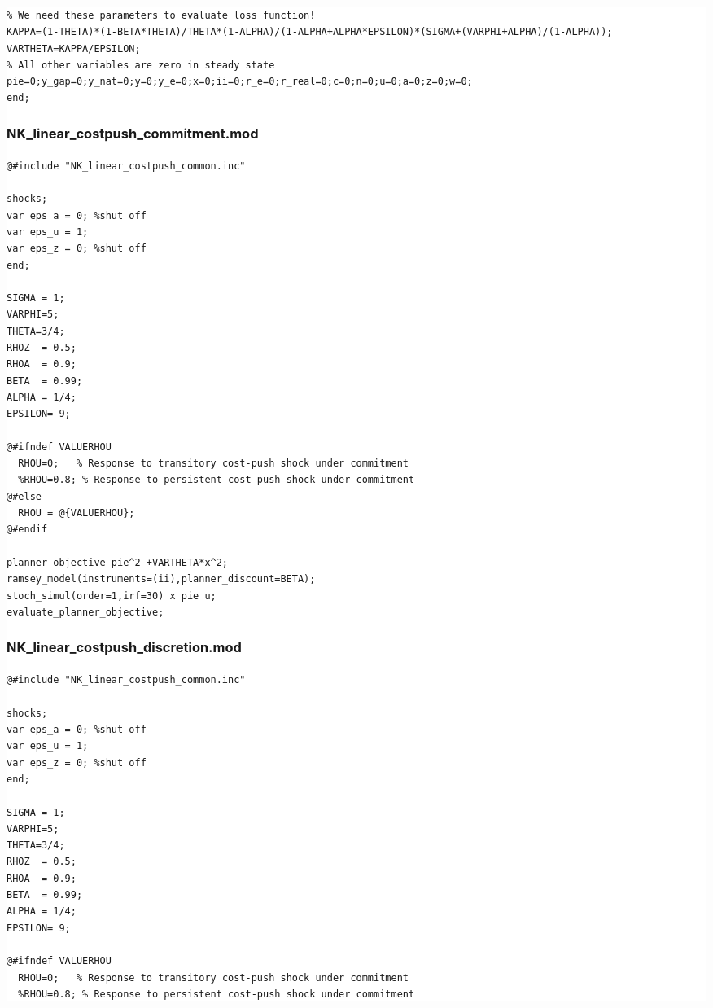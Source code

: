 ```
% We need these parameters to evaluate loss function!
KAPPA=(1-THETA)*(1-BETA*THETA)/THETA*(1-ALPHA)/(1-ALPHA+ALPHA*EPSILON)*(SIGMA+(VARPHI+ALPHA)/(1-ALPHA));
VARTHETA=KAPPA/EPSILON;
% All other variables are zero in steady state
pie=0;y_gap=0;y_nat=0;y=0;y_e=0;x=0;ii=0;r_e=0;r_real=0;c=0;n=0;u=0;a=0;z=0;w=0;
end;
```

### NK_linear_costpush_commitment.mod
```
@#include "NK_linear_costpush_common.inc"

shocks;
var eps_a = 0; %shut off
var eps_u = 1;
var eps_z = 0; %shut off
end;

SIGMA = 1;
VARPHI=5;
THETA=3/4;
RHOZ  = 0.5;
RHOA  = 0.9;
BETA  = 0.99;
ALPHA = 1/4;
EPSILON= 9;

@#ifndef VALUERHOU
  RHOU=0;   % Response to transitory cost-push shock under commitment
  %RHOU=0.8; % Response to persistent cost-push shock under commitment
@#else
  RHOU = @{VALUERHOU};
@#endif

planner_objective pie^2 +VARTHETA*x^2;
ramsey_model(instruments=(ii),planner_discount=BETA);
stoch_simul(order=1,irf=30) x pie u;
evaluate_planner_objective;
```

### NK_linear_costpush_discretion.mod
```
@#include "NK_linear_costpush_common.inc"

shocks;
var eps_a = 0; %shut off
var eps_u = 1;
var eps_z = 0; %shut off
end;

SIGMA = 1;
VARPHI=5;
THETA=3/4;
RHOZ  = 0.5;
RHOA  = 0.9;
BETA  = 0.99;
ALPHA = 1/4;
EPSILON= 9;

@#ifndef VALUERHOU
  RHOU=0;   % Response to transitory cost-push shock under commitment
  %RHOU=0.8; % Response to persistent cost-push shock under commitment
```